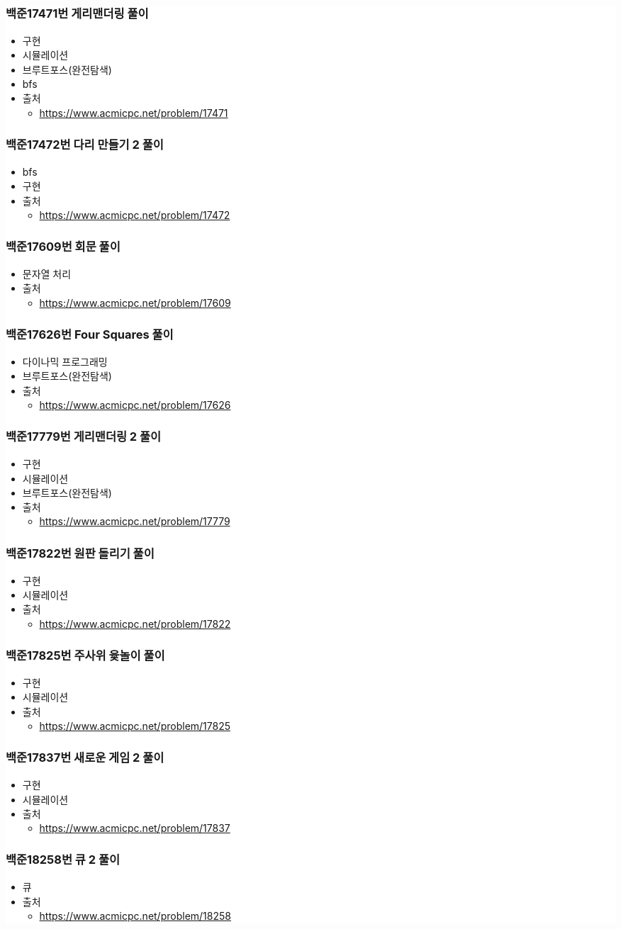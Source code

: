 ### 백준17471번 게리맨더링 풀이
* 구현
* 시뮬레이션
* 브루트포스(완전탐색)
* bfs
* 출처
    * https://www.acmicpc.net/problem/17471
    
### 백준17472번 다리 만들기 2 풀이
* bfs
* 구현
* 출처
    * https://www.acmicpc.net/problem/17472

### 백준17609번 회문 풀이
* 문자열 처리
* 출처
    * https://www.acmicpc.net/problem/17609

### 백준17626번 Four Squares 풀이
* 다이나믹 프로그래밍
* 브루트포스(완전탐색)
* 출처
    * https://www.acmicpc.net/problem/17626

### 백준17779번 게리맨더링 2 풀이
* 구현
* 시뮬레이션
* 브루트포스(완전탐색)
* 출처
    * https://www.acmicpc.net/problem/17779

### 백준17822번 원판 돌리기 풀이
* 구현
* 시뮬레이션
* 출처
    * https://www.acmicpc.net/problem/17822

### 백준17825번 주사위 윷놀이 풀이
* 구현
* 시뮬레이션
* 출처
    * https://www.acmicpc.net/problem/17825

### 백준17837번 새로운 게임 2 풀이
* 구현
* 시뮬레이션
* 출처
    * https://www.acmicpc.net/problem/17837

### 백준18258번 큐 2 풀이
* 큐
* 출처
    * https://www.acmicpc.net/problem/18258